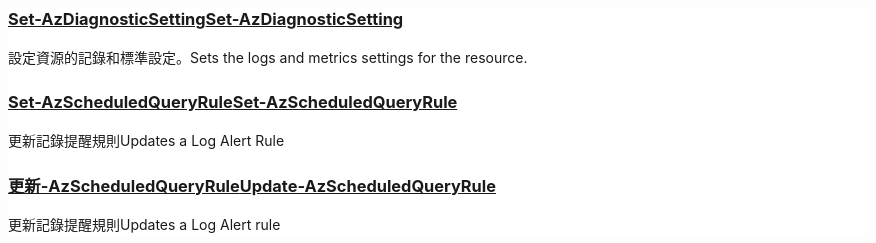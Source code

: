 ### [<span data-ttu-id="12f90-204">Set-AzDiagnosticSetting</span><span class="sxs-lookup"><span data-stu-id="12f90-204">Set-AzDiagnosticSetting</span></span>](Set-AzDiagnosticSetting.md)
<span data-ttu-id="12f90-205">設定資源的記錄和標準設定。</span><span class="sxs-lookup"><span data-stu-id="12f90-205">Sets the logs and metrics settings for the resource.</span></span>

### [<span data-ttu-id="12f90-206">Set-AzScheduledQueryRule</span><span class="sxs-lookup"><span data-stu-id="12f90-206">Set-AzScheduledQueryRule</span></span>](Set-AzScheduledQueryRule.md)
<span data-ttu-id="12f90-207">更新記錄提醒規則</span><span class="sxs-lookup"><span data-stu-id="12f90-207">Updates a Log Alert Rule</span></span>

### [<span data-ttu-id="12f90-208">更新-AzScheduledQueryRule</span><span class="sxs-lookup"><span data-stu-id="12f90-208">Update-AzScheduledQueryRule</span></span>](Update-AzScheduledQueryRule.md)
<span data-ttu-id="12f90-209">更新記錄提醒規則</span><span class="sxs-lookup"><span data-stu-id="12f90-209">Updates a Log Alert rule</span></span>

